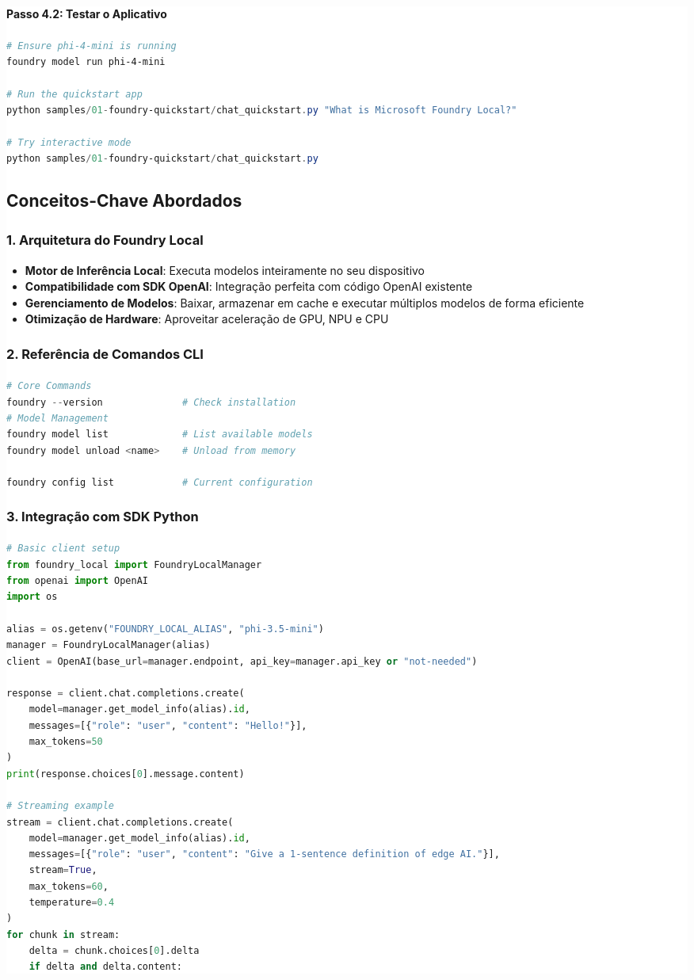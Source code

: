 #### Passo 4.2: Testar o Aplicativo

```powershell
# Ensure phi-4-mini is running
foundry model run phi-4-mini

# Run the quickstart app
python samples/01-foundry-quickstart/chat_quickstart.py "What is Microsoft Foundry Local?"

# Try interactive mode
python samples/01-foundry-quickstart/chat_quickstart.py
```

## Conceitos-Chave Abordados

### 1. Arquitetura do Foundry Local

- **Motor de Inferência Local**: Executa modelos inteiramente no seu dispositivo
- **Compatibilidade com SDK OpenAI**: Integração perfeita com código OpenAI existente
- **Gerenciamento de Modelos**: Baixar, armazenar em cache e executar múltiplos modelos de forma eficiente
- **Otimização de Hardware**: Aproveitar aceleração de GPU, NPU e CPU

### 2. Referência de Comandos CLI

```powershell
# Core Commands
foundry --version              # Check installation
# Model Management
foundry model list             # List available models
foundry model unload <name>    # Unload from memory

foundry config list            # Current configuration
```

### 3. Integração com SDK Python

```python
# Basic client setup
from foundry_local import FoundryLocalManager
from openai import OpenAI
import os

alias = os.getenv("FOUNDRY_LOCAL_ALIAS", "phi-3.5-mini")
manager = FoundryLocalManager(alias)
client = OpenAI(base_url=manager.endpoint, api_key=manager.api_key or "not-needed")

response = client.chat.completions.create(
    model=manager.get_model_info(alias).id,
    messages=[{"role": "user", "content": "Hello!"}],
    max_tokens=50
)
print(response.choices[0].message.content)

# Streaming example
stream = client.chat.completions.create(
    model=manager.get_model_info(alias).id,
    messages=[{"role": "user", "content": "Give a 1-sentence definition of edge AI."}],
    stream=True,
    max_tokens=60,
    temperature=0.4
)
for chunk in stream:
    delta = chunk.choices[0].delta
    if delta and delta.content:
```